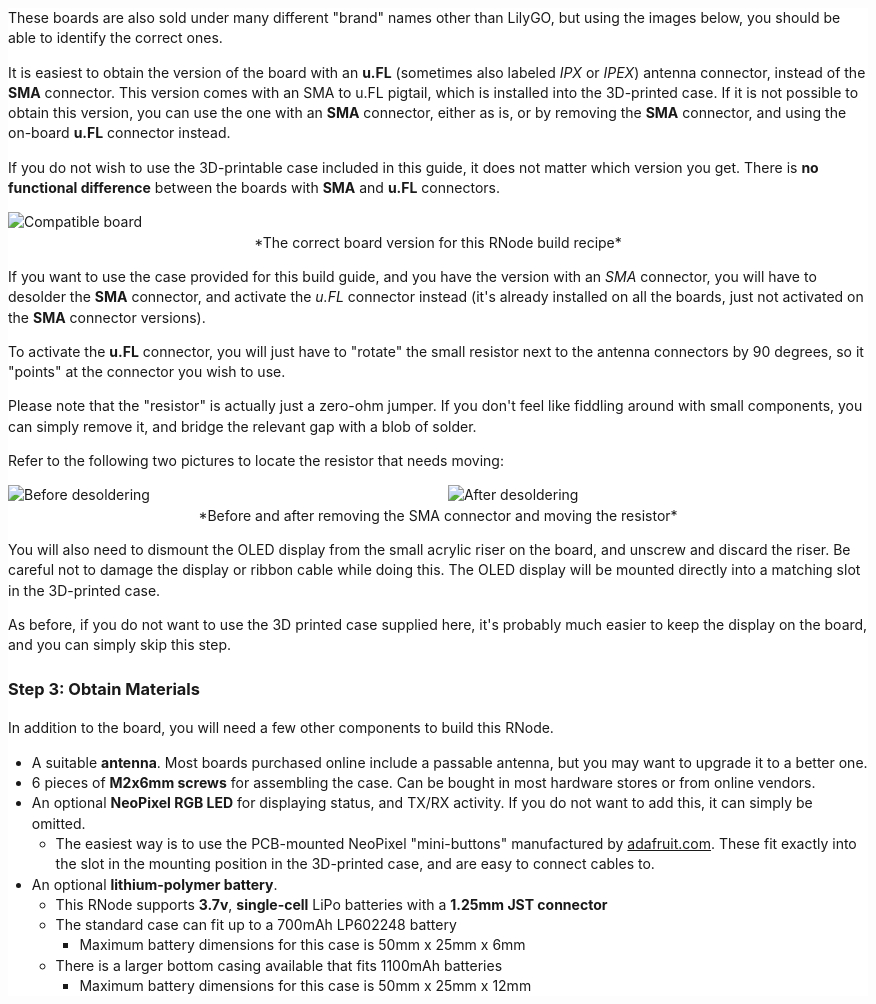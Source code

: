 These boards are also sold under many different "brand" names other than LilyGO, but using the images below, you should be able to identify the correct ones.

It is easiest to obtain the version of the board with an **u.FL** (sometimes also labeled *IPX* or *IPEX*) antenna connector, instead of the **SMA** connector. This version comes with an SMA to u.FL pigtail, which is installed into the 3D-printed case. If it is not possible to obtain this version, you can use the one with an **SMA** connector, either as is, or by removing the **SMA** connector, and using the on-board **u.FL** connector instead.

If you do not wish to use the 3D-printable case included in this guide, it does not matter which version you get. There is **no functional difference** between the boards with **SMA** and **u.FL** connectors.

<img alt="Compatible board" src="{ASSET_PATH}images/bg_h_2.webp" style="width: 100%;"/>
<center>*The correct board version for this RNode build recipe*</center>

If you want to use the case provided for this build guide, and you have the version with an *SMA* connector, you will have to desolder the **SMA** connector, and activate the *u.FL* connector instead (it's already installed on all the boards, just not activated on the **SMA** connector versions).

To activate the **u.FL** connector, you will just have to "rotate" the small resistor next to the antenna connectors by 90 degrees, so it "points" at the connector you wish to use.

Please note that the "resistor" is actually just a zero-ohm jumper. If you don't feel like fiddling around with small components, you can simply remove it, and bridge the relevant gap with a blob of solder.

Refer to the following two pictures to locate the resistor that needs moving:

<img alt="Before desoldering" src="{ASSET_PATH}images/bg1ds1.webp" style="display: inline-block;width: 48.7%; margin-right:1%;"/>
<img alt="After desoldering" src="{ASSET_PATH}images/bg1ds2.webp" style="display: inline-block;width: 48.7%; margin-left: 1%;"/>
<center>*Before and after removing the SMA connector and moving the resistor*</center>

You will also need to dismount the OLED display from the small acrylic riser on the board, and unscrew and discard the riser. Be careful not to damage the display or ribbon cable while doing this. The OLED display will be mounted directly into a matching slot in the 3D-printed case.

As before, if you do not want to use the 3D printed case supplied here, it's probably much easier to keep the display on the board, and you can simply skip this step.

### <a name="materials"></a>Step 3: Obtain Materials

In addition to the board, you will need a few other components to build this RNode.

- A suitable **antenna**. Most boards purchased online include a passable antenna, but you may want to upgrade it to a better one.
- 6 pieces of **M2x6mm screws** for assembling the case. Can be bought in most hardware stores or from online vendors.
- An optional **NeoPixel RGB LED** for displaying status, and TX/RX activity. If you do not want to add this, it can simply be omitted.
    - The easiest way is to use the PCB-mounted NeoPixel "mini-buttons" manufactured by [adafruit.com](https://www.adafruit.com/product/1612). These fit exactly into the slot in the mounting position in the 3D-printed case, and are easy to connect cables to.
- An optional **lithium-polymer battery**.
    - This RNode supports **3.7v**, **single-cell** LiPo batteries with a **1.25mm JST connector**
    - The standard case can fit up to a 700mAh LP602248 battery
        - Maximum battery dimensions for this case is 50mm x 25mm x 6mm
    - There is a larger bottom casing available that fits 1100mAh batteries
        - Maximum battery dimensions for this case is 50mm x 25mm x 12mm
